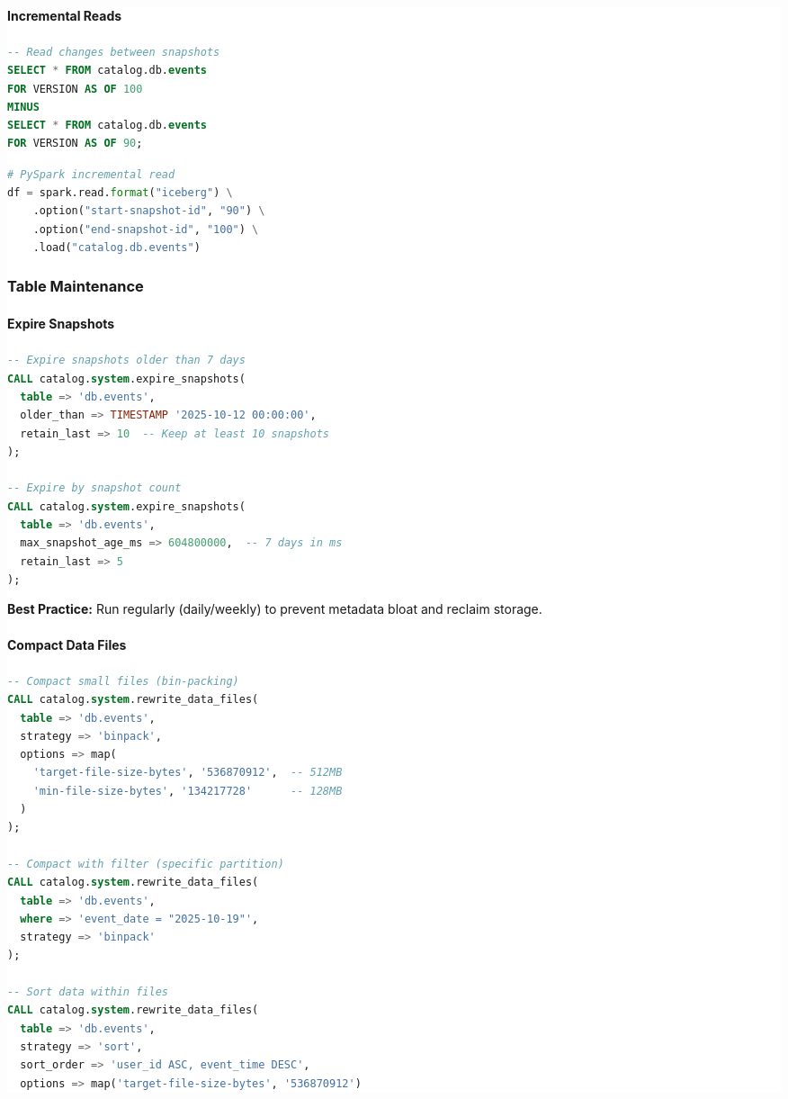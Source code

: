 #### Incremental Reads

```sql
-- Read changes between snapshots
SELECT * FROM catalog.db.events
FOR VERSION AS OF 100
MINUS
SELECT * FROM catalog.db.events
FOR VERSION AS OF 90;
```

```python
# PySpark incremental read
df = spark.read.format("iceberg") \
    .option("start-snapshot-id", "90") \
    .option("end-snapshot-id", "100") \
    .load("catalog.db.events")
```

### Table Maintenance

#### Expire Snapshots

```sql
-- Expire snapshots older than 7 days
CALL catalog.system.expire_snapshots(
  table => 'db.events',
  older_than => TIMESTAMP '2025-10-12 00:00:00',
  retain_last => 10  -- Keep at least 10 snapshots
);

-- Expire by snapshot count
CALL catalog.system.expire_snapshots(
  table => 'db.events',
  max_snapshot_age_ms => 604800000,  -- 7 days in ms
  retain_last => 5
);
```

**Best Practice:** Run regularly (daily/weekly) to prevent metadata bloat and reclaim storage.

#### Compact Data Files

```sql
-- Compact small files (bin-packing)
CALL catalog.system.rewrite_data_files(
  table => 'db.events',
  strategy => 'binpack',
  options => map(
    'target-file-size-bytes', '536870912',  -- 512MB
    'min-file-size-bytes', '134217728'      -- 128MB
  )
);

-- Compact with filter (specific partition)
CALL catalog.system.rewrite_data_files(
  table => 'db.events',
  where => 'event_date = "2025-10-19"',
  strategy => 'binpack'
);

-- Sort data within files
CALL catalog.system.rewrite_data_files(
  table => 'db.events',
  strategy => 'sort',
  sort_order => 'user_id ASC, event_time DESC',
  options => map('target-file-size-bytes', '536870912')
```